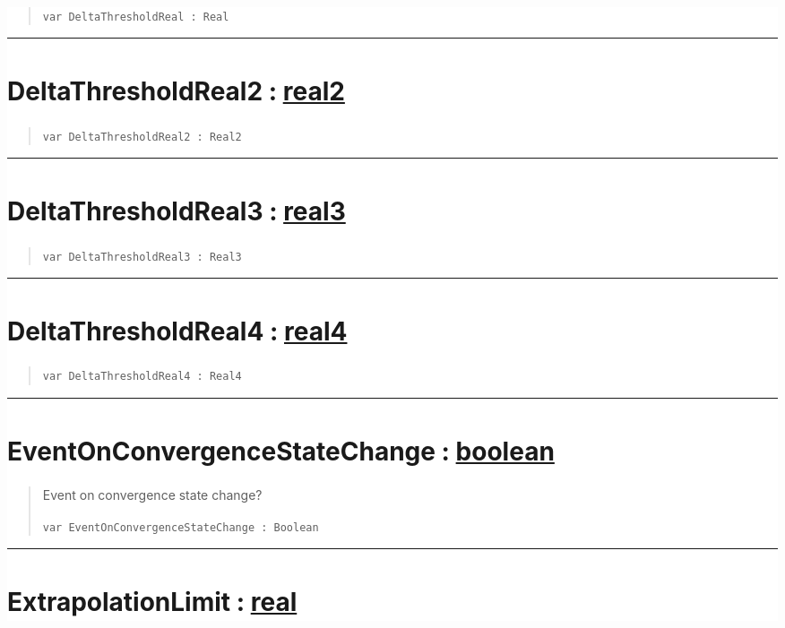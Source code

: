 > 
> ``` lang=cpp, name=Lightning
> var DeltaThresholdReal : Real


---  
 #  DeltaThresholdReal2 : [real2](https://github.com/dragonCASTjosh/PlasmaDocs/blob/master/code_reference/lightning_base_types/real2.markdown)

> 
> ``` lang=cpp, name=Lightning
> var DeltaThresholdReal2 : Real2


---  
 #  DeltaThresholdReal3 : [real3](https://github.com/dragonCASTjosh/PlasmaDocs/blob/master/code_reference/lightning_base_types/real3.markdown)

> 
> ``` lang=cpp, name=Lightning
> var DeltaThresholdReal3 : Real3


---  
 #  DeltaThresholdReal4 : [real4](https://github.com/dragonCASTjosh/PlasmaDocs/blob/master/code_reference/lightning_base_types/real4.markdown)

> 
> ``` lang=cpp, name=Lightning
> var DeltaThresholdReal4 : Real4


---  
 #  EventOnConvergenceStateChange : [boolean](https://github.com/dragonCASTjosh/PlasmaDocs/blob/master/code_reference/lightning_base_types/boolean.markdown)

> Event on convergence state change?
> ``` lang=cpp, name=Lightning
> var EventOnConvergenceStateChange : Boolean


---  
 #  ExtrapolationLimit : [real](https://github.com/dragonCASTjosh/PlasmaDocs/blob/master/code_reference/lightning_base_types/real.markdown)

